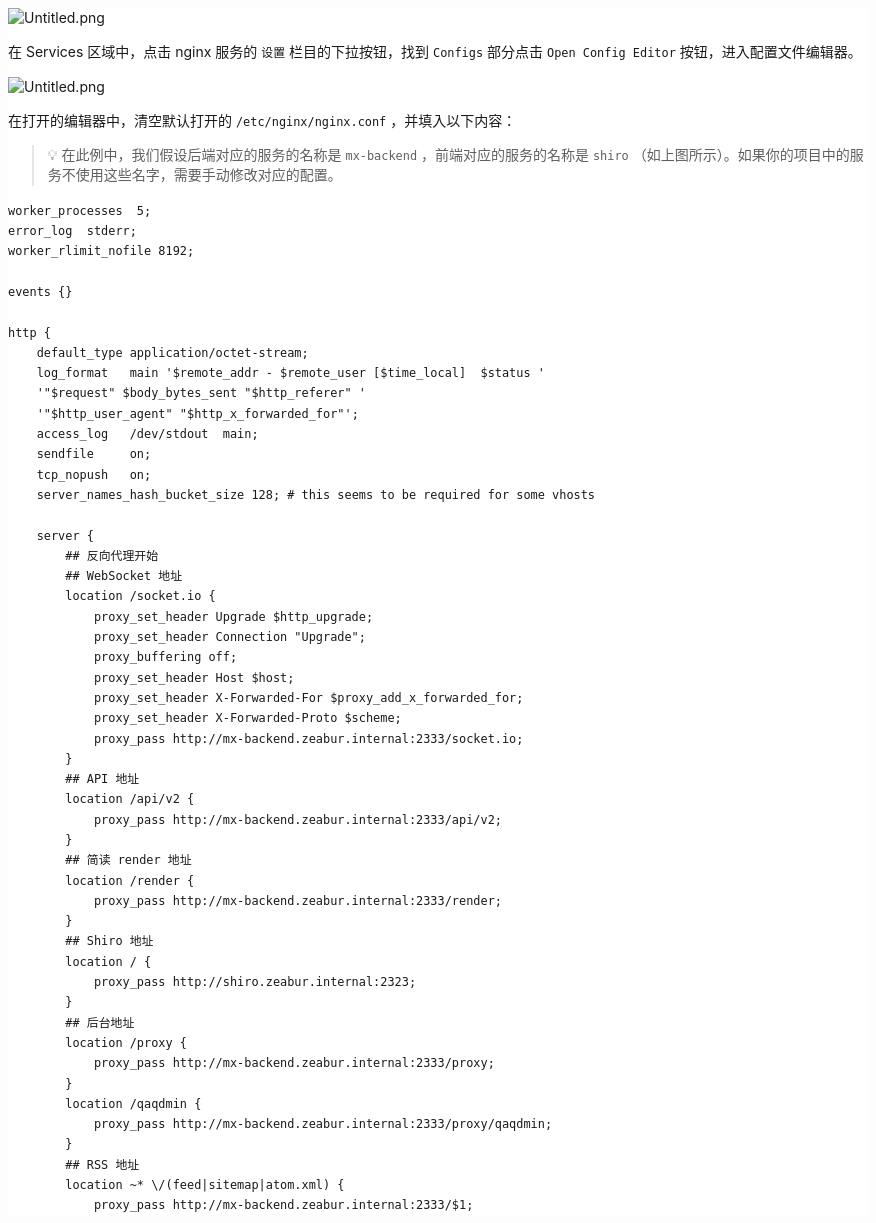 
![Untitled.png](/img/mxspace-on-zeabur/a6c1aa1f9eab1e5736cdd440f8ab5d26.png)


在 Services 区域中，点击 nginx 服务的 `设置` 栏目的下拉按钮，找到 `Configs` 部分点击 `Open Config Editor` 按钮，进入配置文件编辑器。


![Untitled.png](/img/mxspace-on-zeabur/4ef2419c800840a9235fca650538e32e.png)


在打开的编辑器中，清空默认打开的 `/etc/nginx/nginx.conf` ，并填入以下内容：


> 💡 在此例中，我们假设后端对应的服务的名称是 `mx-backend` ，前端对应的服务的名称是 `shiro` （如上图所示）。如果你的项目中的服务不使用这些名字，需要手动修改对应的配置。


```text
worker_processes  5;
error_log  stderr;
worker_rlimit_nofile 8192;

events {}

http {
    default_type application/octet-stream;
    log_format   main '$remote_addr - $remote_user [$time_local]  $status '
    '"$request" $body_bytes_sent "$http_referer" '
    '"$http_user_agent" "$http_x_forwarded_for"';
    access_log   /dev/stdout  main;
    sendfile     on;
    tcp_nopush   on;
    server_names_hash_bucket_size 128; # this seems to be required for some vhosts

    server {
        ## 反向代理开始
        ## WebSocket 地址
        location /socket.io {
            proxy_set_header Upgrade $http_upgrade;
            proxy_set_header Connection "Upgrade";
            proxy_buffering off;
            proxy_set_header Host $host;
            proxy_set_header X-Forwarded-For $proxy_add_x_forwarded_for;
            proxy_set_header X-Forwarded-Proto $scheme;
            proxy_pass http://mx-backend.zeabur.internal:2333/socket.io;
        }
        ## API 地址
        location /api/v2 {
            proxy_pass http://mx-backend.zeabur.internal:2333/api/v2;
        }
        ## 简读 render 地址
        location /render {
            proxy_pass http://mx-backend.zeabur.internal:2333/render;
        }
        ## Shiro 地址
        location / {
            proxy_pass http://shiro.zeabur.internal:2323;
        }
        ## 后台地址
        location /proxy {
            proxy_pass http://mx-backend.zeabur.internal:2333/proxy;
        }
        location /qaqdmin {
            proxy_pass http://mx-backend.zeabur.internal:2333/proxy/qaqdmin;
        }
        ## RSS 地址
        location ~* \/(feed|sitemap|atom.xml) {
            proxy_pass http://mx-backend.zeabur.internal:2333/$1;
```